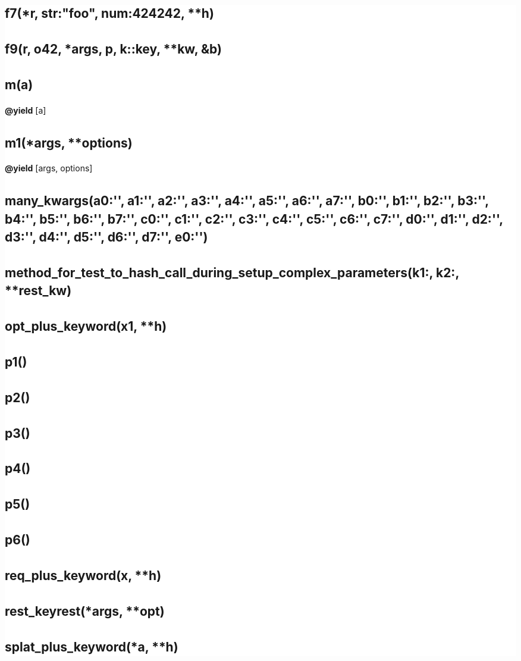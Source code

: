 ## f7(*r, str:"foo", num:424242, **h) [](#method-i-f7)

## f9(r, o42, *args, p, k::key, **kw, &b) [](#method-i-f9)

## m(a) [](#method-i-m)

**@yield** [a] 

## m1(*args, **options) [](#method-i-m1)

**@yield** [args, options] 

## many_kwargs(a0:'', a1:'', a2:'', a3:'', a4:'', a5:'', a6:'', a7:'', b0:'', b1:'', b2:'', b3:'', b4:'', b5:'', b6:'', b7:'', c0:'', c1:'', c2:'', c3:'', c4:'', c5:'', c6:'', c7:'', d0:'', d1:'', d2:'', d3:'', d4:'', d5:'', d6:'', d7:'', e0:'') [](#method-i-many_kwargs)

## method_for_test_to_hash_call_during_setup_complex_parameters(k1:, k2:, **rest_kw) [](#method-i-method_for_test_to_hash_call_during_setup_complex_parameters)

## opt_plus_keyword(x1, **h) [](#method-i-opt_plus_keyword)

## p1() [](#method-i-p1)

## p2() [](#method-i-p2)

## p3() [](#method-i-p3)

## p4() [](#method-i-p4)

## p5() [](#method-i-p5)

## p6() [](#method-i-p6)

## req_plus_keyword(x, **h) [](#method-i-req_plus_keyword)

## rest_keyrest(*args, **opt) [](#method-i-rest_keyrest)

## splat_plus_keyword(*a, **h) [](#method-i-splat_plus_keyword)
